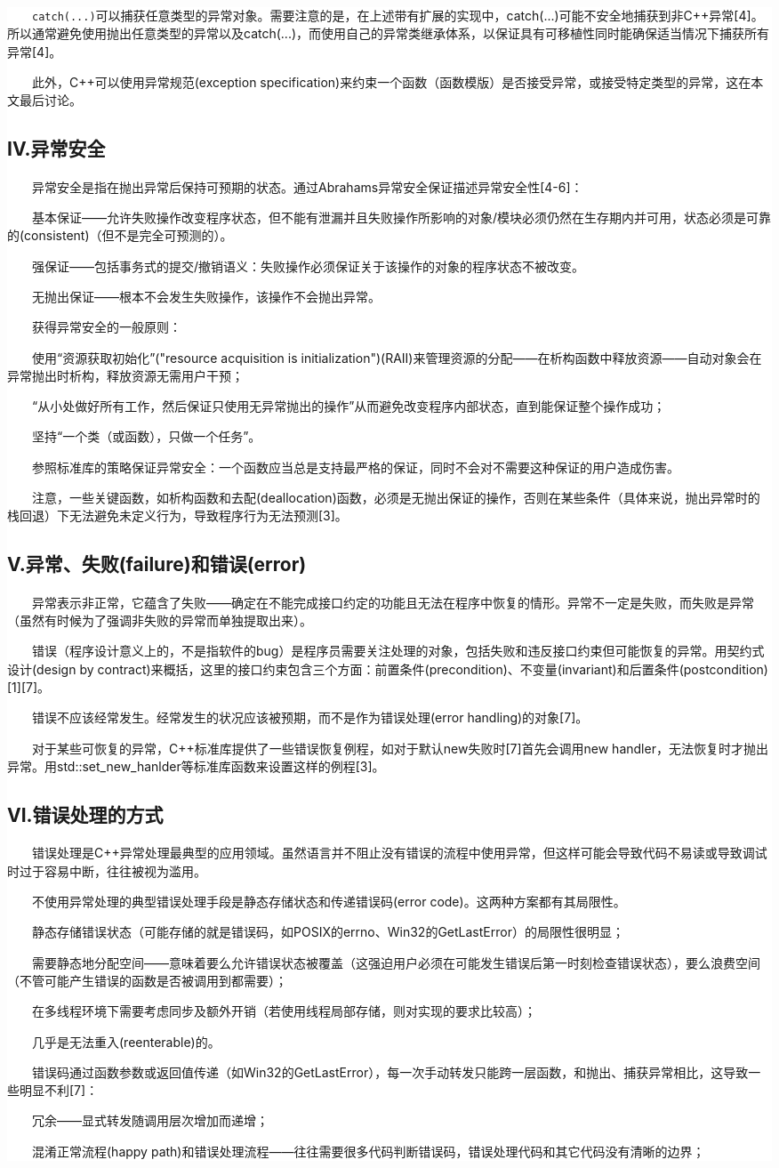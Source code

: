 　　`catch(...)`可以捕获任意类型的异常对象。需要注意的是，在上述带有扩展的实现中，catch(...)可能不安全地捕获到非C++异常[4]。所以通常避免使用抛出任意类型的异常以及catch(...)，而使用自己的异常类继承体系，以保证具有可移植性同时能确保适当情况下捕获所有异常[4]。

　　此外，C++可以使用异常规范(exception specification)来约束一个函数（函数模版）是否接受异常，或接受特定类型的异常，这在本文最后讨论。

## IV.异常安全

　　异常安全是指在抛出异常后保持可预期的状态。通过Abrahams异常安全保证描述异常安全性[4-6]：

　　基本保证——允许失败操作改变程序状态，但不能有泄漏并且失败操作所影响的对象/模块必须仍然在生存期内并可用，状态必须是可靠的(consistent)（但不是完全可预测的）。

　　强保证——包括事务式的提交/撤销语义：失败操作必须保证关于该操作的对象的程序状态不被改变。

　　无抛出保证——根本不会发生失败操作，该操作不会抛出异常。

　　获得异常安全的一般原则：

　　使用“资源获取初始化”("resource acquisition is initialization")(RAII)来管理资源的分配——在析构函数中释放资源——自动对象会在异常抛出时析构，释放资源无需用户干预；

　　“从小处做好所有工作，然后保证只使用无异常抛出的操作”从而避免改变程序内部状态，直到能保证整个操作成功；

　　坚持“一个类（或函数），只做一个任务”。

　　参照标准库的策略保证异常安全：一个函数应当总是支持最严格的保证，同时不会对不需要这种保证的用户造成伤害。

　　注意，一些关键函数，如析构函数和去配(deallocation)函数，必须是无抛出保证的操作，否则在某些条件（具体来说，抛出异常时的栈回退）下无法避免未定义行为，导致程序行为无法预测[3]。

## V.异常、失败(failure)和错误(error)

　　异常表示非正常，它蕴含了失败——确定在不能完成接口约定的功能且无法在程序中恢复的情形。异常不一定是失败，而失败是异常（虽然有时候为了强调非失败的异常而单独提取出来）。

　　错误（程序设计意义上的，不是指软件的bug）是程序员需要关注处理的对象，包括失败和违反接口约束但可能恢复的异常。用契约式设计(design by contract)来概括，这里的接口约束包含三个方面：前置条件(precondition)、不变量(invariant)和后置条件(postcondition)[1][7]。

　　错误不应该经常发生。经常发生的状况应该被预期，而不是作为错误处理(error handling)的对象[7]。

　　对于某些可恢复的异常，C++标准库提供了一些错误恢复例程，如对于默认new失败时[7]首先会调用new handler，无法恢复时才抛出异常。用std::set_new_hanlder等标准库函数来设置这样的例程[3]。

## VI.错误处理的方式

　　错误处理是C++异常处理最典型的应用领域。虽然语言并不阻止没有错误的流程中使用异常，但这样可能会导致代码不易读或导致调试时过于容易中断，往往被视为滥用。

　　不使用异常处理的典型错误处理手段是静态存储状态和传递错误码(error code)。这两种方案都有其局限性。

　　静态存储错误状态（可能存储的就是错误码，如POSIX的errno、Win32的GetLastError）的局限性很明显；

　　需要静态地分配空间——意味着要么允许错误状态被覆盖（这强迫用户必须在可能发生错误后第一时刻检查错误状态），要么浪费空间（不管可能产生错误的函数是否被调用到都需要）；

　　在多线程环境下需要考虑同步及额外开销（若使用线程局部存储，则对实现的要求比较高）；

　　几乎是无法重入(reenterable)的。

　　错误码通过函数参数或返回值传递（如Win32的GetLastError），每一次手动转发只能跨一层函数，和抛出、捕获异常相比，这导致一些明显不利[7]：

　　冗余——显式转发随调用层次增加而递增；

　　混淆正常流程(happy path)和错误处理流程——往往需要很多代码判断错误码，错误处理代码和其它代码没有清晰的边界；
